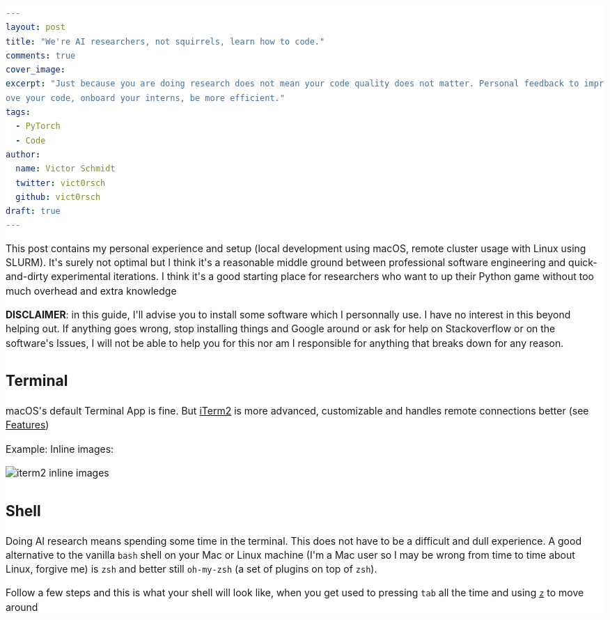 ```yaml
---
layout: post
title: "We're AI researchers, not squirrels, learn how to code."
comments: true
cover_image:
excerpt: "Just because you are doing research does not mean your code quality does not matter. Personal feedback to improve your code, onboard your interns, be more efficient."
tags:
  - PyTorch
  - Code
author:
  name: Victor Schmidt
  twitter: vict0rsch
  github: vict0rsch
draft: true
---
```


This post contains my personal experience and setup (local development using macOS, remote cluster usage with Linux using SLURM). It's surely not optimal but I think it's a reasonable middle ground between professional software engineering and quick-and-dirty experimental iterations. I think it's a good starting place for researchers who want to up their Python game without too much overhead and extra knowledge

**DISCLAIMER**: in this guide, I'll advise you to install some software which I personnally use. I have no interest in this beyond helping out. If anything goes wrong, stop installing things and Google around or ask for help on Stackoverflow or on the software's Issues, I will not be able to help you for this nor am I responsible for anything that breaks down for any reason.

## Terminal

macOS's default Terminal App is fine. But [iTerm2](https://iterm2.com/downloads.html) is more advanced, customizable and handles remote connections better (see [Features](https://iterm2.com/features.html))

Example: Inline images:

![iterm2 inline images](https://iterm2.com/img/screenshots/v3-screen-shots/iterm2-inline-images-demo.gif)

## Shell

Doing AI research means spending some time in the terminal. This does not have to be a difficult and dull experience. A good alternative to the vanilla `bash` shell on your Mac or Linux machine (I'm a Mac user so I may be wrong from time to time about Linux, forgive me) is `zsh` and better still `oh-my-zsh` (a set of plugins on top of `zsh`).

Follow a few steps and this is what your shell will look like, when you get used to pressing `tab` all the time and using [`z`](https://github.com/agkozak/zsh-z) to move around

